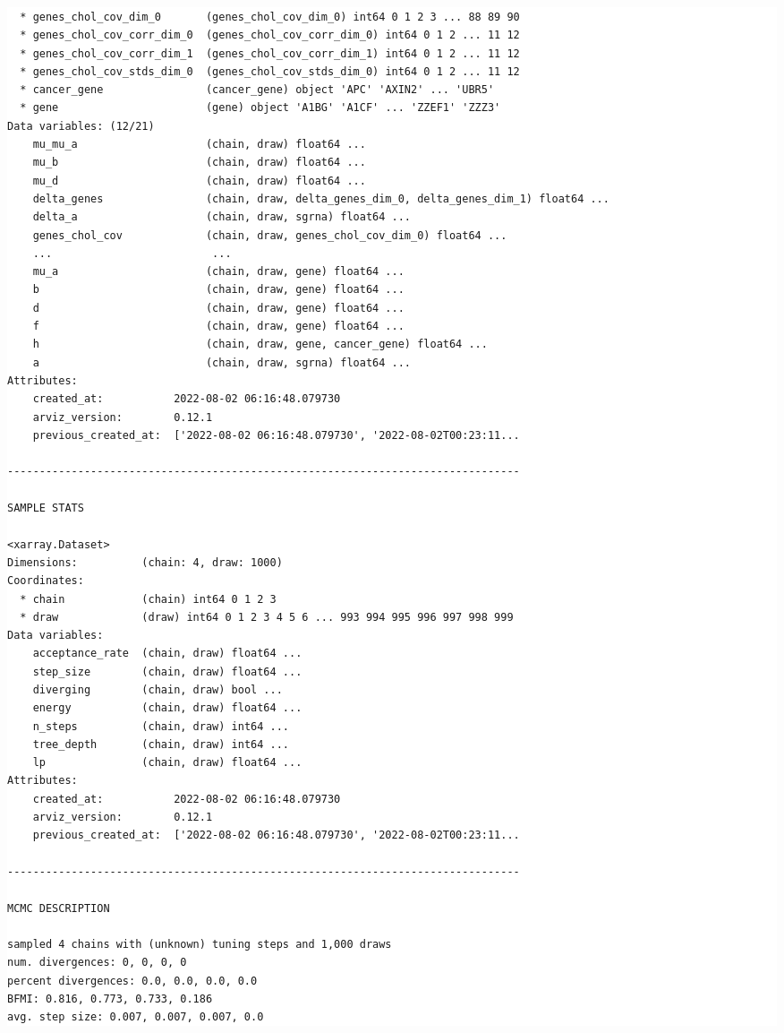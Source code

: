       * genes_chol_cov_dim_0       (genes_chol_cov_dim_0) int64 0 1 2 3 ... 88 89 90
      * genes_chol_cov_corr_dim_0  (genes_chol_cov_corr_dim_0) int64 0 1 2 ... 11 12
      * genes_chol_cov_corr_dim_1  (genes_chol_cov_corr_dim_1) int64 0 1 2 ... 11 12
      * genes_chol_cov_stds_dim_0  (genes_chol_cov_stds_dim_0) int64 0 1 2 ... 11 12
      * cancer_gene                (cancer_gene) object 'APC' 'AXIN2' ... 'UBR5'
      * gene                       (gene) object 'A1BG' 'A1CF' ... 'ZZEF1' 'ZZZ3'
    Data variables: (12/21)
        mu_mu_a                    (chain, draw) float64 ...
        mu_b                       (chain, draw) float64 ...
        mu_d                       (chain, draw) float64 ...
        delta_genes                (chain, draw, delta_genes_dim_0, delta_genes_dim_1) float64 ...
        delta_a                    (chain, draw, sgrna) float64 ...
        genes_chol_cov             (chain, draw, genes_chol_cov_dim_0) float64 ...
        ...                         ...
        mu_a                       (chain, draw, gene) float64 ...
        b                          (chain, draw, gene) float64 ...
        d                          (chain, draw, gene) float64 ...
        f                          (chain, draw, gene) float64 ...
        h                          (chain, draw, gene, cancer_gene) float64 ...
        a                          (chain, draw, sgrna) float64 ...
    Attributes:
        created_at:           2022-08-02 06:16:48.079730
        arviz_version:        0.12.1
        previous_created_at:  ['2022-08-02 06:16:48.079730', '2022-08-02T00:23:11...

    --------------------------------------------------------------------------------

    SAMPLE STATS

    <xarray.Dataset>
    Dimensions:          (chain: 4, draw: 1000)
    Coordinates:
      * chain            (chain) int64 0 1 2 3
      * draw             (draw) int64 0 1 2 3 4 5 6 ... 993 994 995 996 997 998 999
    Data variables:
        acceptance_rate  (chain, draw) float64 ...
        step_size        (chain, draw) float64 ...
        diverging        (chain, draw) bool ...
        energy           (chain, draw) float64 ...
        n_steps          (chain, draw) int64 ...
        tree_depth       (chain, draw) int64 ...
        lp               (chain, draw) float64 ...
    Attributes:
        created_at:           2022-08-02 06:16:48.079730
        arviz_version:        0.12.1
        previous_created_at:  ['2022-08-02 06:16:48.079730', '2022-08-02T00:23:11...

    --------------------------------------------------------------------------------

    MCMC DESCRIPTION

    sampled 4 chains with (unknown) tuning steps and 1,000 draws
    num. divergences: 0, 0, 0, 0
    percent divergences: 0.0, 0.0, 0.0, 0.0
    BFMI: 0.816, 0.773, 0.733, 0.186
    avg. step size: 0.007, 0.007, 0.007, 0.0
